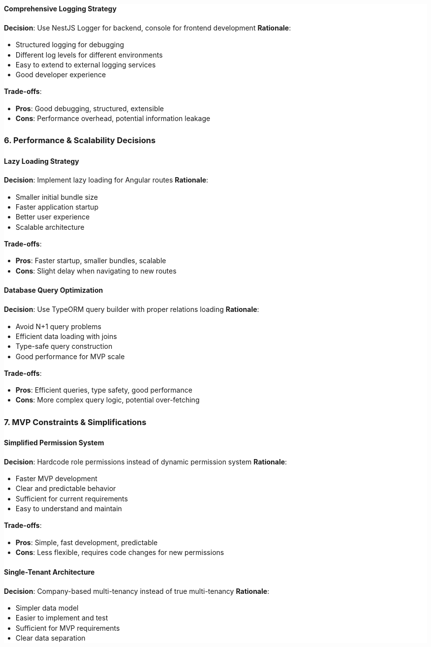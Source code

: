 ####  **Comprehensive Logging Strategy**
**Decision**: Use NestJS Logger for backend, console for frontend development
**Rationale**:
- Structured logging for debugging
- Different log levels for different environments
- Easy to extend to external logging services
- Good developer experience

**Trade-offs**:
-  **Pros**: Good debugging, structured, extensible
-  **Cons**: Performance overhead, potential information leakage

### 6. Performance & Scalability Decisions

####  **Lazy Loading Strategy**
**Decision**: Implement lazy loading for Angular routes
**Rationale**:
- Smaller initial bundle size
- Faster application startup
- Better user experience
- Scalable architecture

**Trade-offs**:
-  **Pros**: Faster startup, smaller bundles, scalable
-  **Cons**: Slight delay when navigating to new routes

####  **Database Query Optimization**
**Decision**: Use TypeORM query builder with proper relations loading
**Rationale**:
- Avoid N+1 query problems
- Efficient data loading with joins
- Type-safe query construction
- Good performance for MVP scale

**Trade-offs**:
-  **Pros**: Efficient queries, type safety, good performance
-  **Cons**: More complex query logic, potential over-fetching

### 7. MVP Constraints & Simplifications

####  **Simplified Permission System**
**Decision**: Hardcode role permissions instead of dynamic permission system
**Rationale**:
- Faster MVP development
- Clear and predictable behavior
- Sufficient for current requirements
- Easy to understand and maintain

**Trade-offs**:
-  **Pros**: Simple, fast development, predictable
-  **Cons**: Less flexible, requires code changes for new permissions

####  **Single-Tenant Architecture**
**Decision**: Company-based multi-tenancy instead of true multi-tenancy
**Rationale**:
- Simpler data model
- Easier to implement and test
- Sufficient for MVP requirements
- Clear data separation
